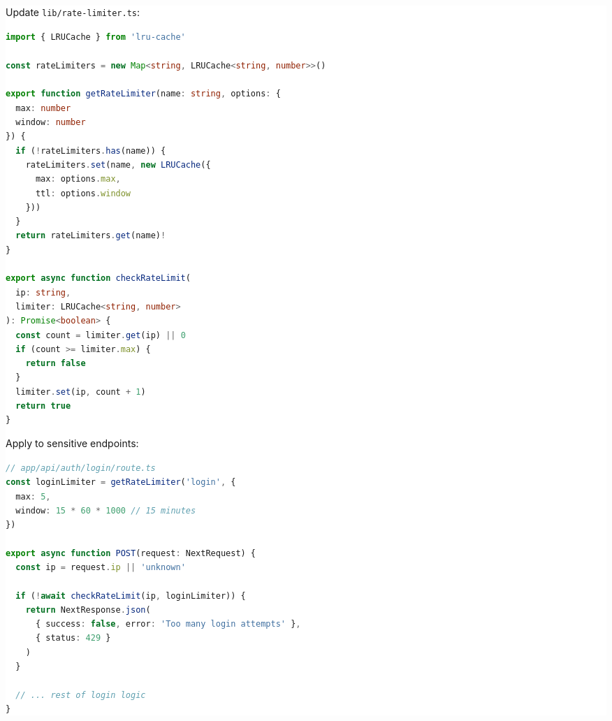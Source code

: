    Update `lib/rate-limiter.ts`:
   ```typescript
   import { LRUCache } from 'lru-cache'
   
   const rateLimiters = new Map<string, LRUCache<string, number>>()
   
   export function getRateLimiter(name: string, options: {
     max: number
     window: number
   }) {
     if (!rateLimiters.has(name)) {
       rateLimiters.set(name, new LRUCache({
         max: options.max,
         ttl: options.window
       }))
     }
     return rateLimiters.get(name)!
   }
   
   export async function checkRateLimit(
     ip: string,
     limiter: LRUCache<string, number>
   ): Promise<boolean> {
     const count = limiter.get(ip) || 0
     if (count >= limiter.max) {
       return false
     }
     limiter.set(ip, count + 1)
     return true
   }
   ```
   
   Apply to sensitive endpoints:
   ```typescript
   // app/api/auth/login/route.ts
   const loginLimiter = getRateLimiter('login', {
     max: 5,
     window: 15 * 60 * 1000 // 15 minutes
   })
   
   export async function POST(request: NextRequest) {
     const ip = request.ip || 'unknown'
     
     if (!await checkRateLimit(ip, loginLimiter)) {
       return NextResponse.json(
         { success: false, error: 'Too many login attempts' },
         { status: 429 }
       )
     }
     
     // ... rest of login logic
   }
   ```
